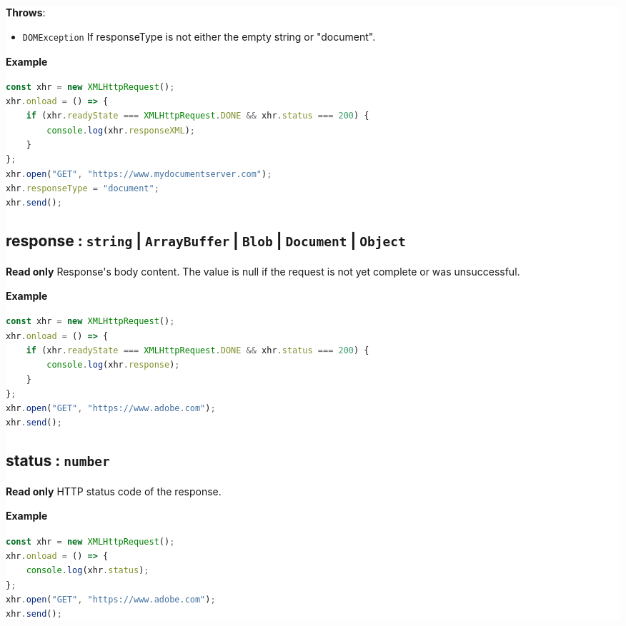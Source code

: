 **Throws**:

- `DOMException` If responseType is not either the empty string or "document".

**Example**  
```js
const xhr = new XMLHttpRequest();
xhr.onload = () => {
    if (xhr.readyState === XMLHttpRequest.DONE && xhr.status === 200) {
        console.log(xhr.responseXML);
    }
};
xhr.open("GET", "https://www.mydocumentserver.com");
xhr.responseType = "document";
xhr.send();
```


<a name="module-global--xmlhttprequest-response" id="module-global--xmlhttprequest-response"></a>

## response : `string` \| `ArrayBuffer` \| `Blob` \| `Document` \| `Object`
**Read only**
Response's body content.
The value is null if the request is not yet complete or was unsuccessful.

**Example**  
```js
const xhr = new XMLHttpRequest();
xhr.onload = () => {
    if (xhr.readyState === XMLHttpRequest.DONE && xhr.status === 200) {
        console.log(xhr.response);
    }
};
xhr.open("GET", "https://www.adobe.com");
xhr.send();
```


<a name="module-global--xmlhttprequest-status" id="module-global--xmlhttprequest-status"></a>

## status : `number`
**Read only**
HTTP status code of the response.

**Example**  
```js
const xhr = new XMLHttpRequest();
xhr.onload = () => {
    console.log(xhr.status);
};
xhr.open("GET", "https://www.adobe.com");
xhr.send();
```

